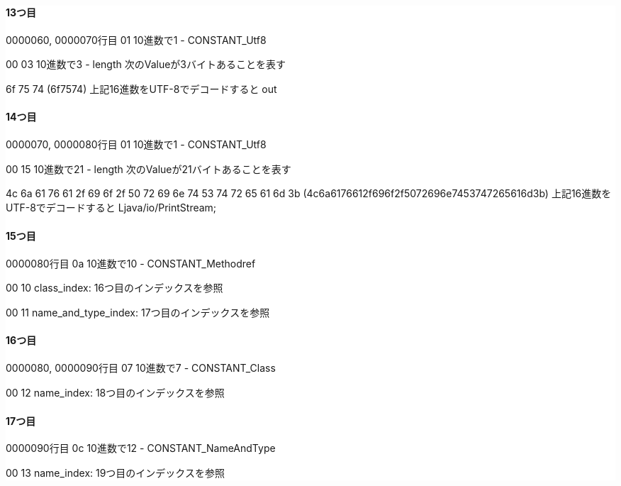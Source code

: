 #### 13つ目
0000060, 0000070行目
01
10進数で1 - CONSTANT_Utf8

00 03
10進数で3 - length
次のValueが3バイトあることを表す

6f 75 74
(6f7574)
上記16進数をUTF-8でデコードすると
out


#### 14つ目
0000070, 0000080行目
01
10進数で1 - CONSTANT_Utf8

00 15
10進数で21 - length
次のValueが21バイトあることを表す

4c 6a 61 76 61 2f 69 6f 2f 50 72 69 6e 74 53 74 72 65 61 6d 3b
(4c6a6176612f696f2f5072696e7453747265616d3b)
上記16進数をUTF-8でデコードすると
Ljava/io/PrintStream;

#### 15つ目
0000080行目
0a
10進数で10 - CONSTANT_Methodref

00 10
class_index: 16つ目のインデックスを参照

00 11
name_and_type_index: 17つ目のインデックスを参照

#### 16つ目
0000080, 0000090行目
07
10進数で7 - CONSTANT_Class

00 12
name_index: 18つ目のインデックスを参照

#### 17つ目
0000090行目
0c
10進数で12 - CONSTANT_NameAndType

00 13
name_index: 19つ目のインデックスを参照
